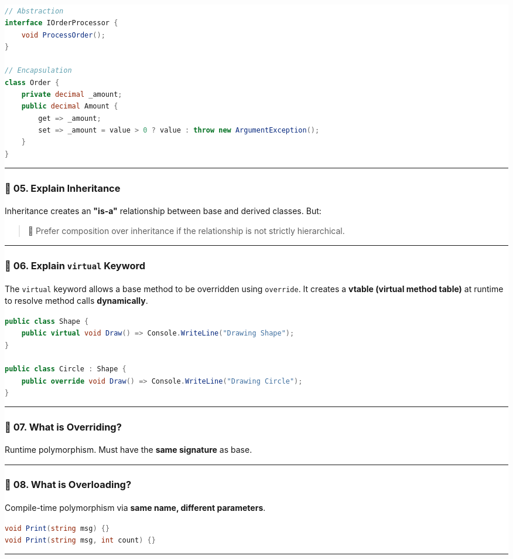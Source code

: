 ```csharp
// Abstraction
interface IOrderProcessor {
    void ProcessOrder();
}

// Encapsulation
class Order {
    private decimal _amount;
    public decimal Amount {
        get => _amount;
        set => _amount = value > 0 ? value : throw new ArgumentException();
    }
}
```

---

### 🔷 **05. Explain Inheritance**

Inheritance creates an **"is-a"** relationship between base and derived classes. But:

> 🧠 Prefer composition over inheritance if the relationship is not strictly hierarchical.

---

### 🔷 **06. Explain `virtual` Keyword**

The `virtual` keyword allows a base method to be overridden using `override`. It creates a **vtable (virtual method table)** at runtime to resolve method calls **dynamically**.

```csharp
public class Shape {
    public virtual void Draw() => Console.WriteLine("Drawing Shape");
}

public class Circle : Shape {
    public override void Draw() => Console.WriteLine("Drawing Circle");
}
```

---

### 🔷 **07. What is Overriding?**

Runtime polymorphism. Must have the **same signature** as base.

---

### 🔷 **08. What is Overloading?**

Compile-time polymorphism via **same name, different parameters**.

```csharp
void Print(string msg) {}
void Print(string msg, int count) {}
```

---